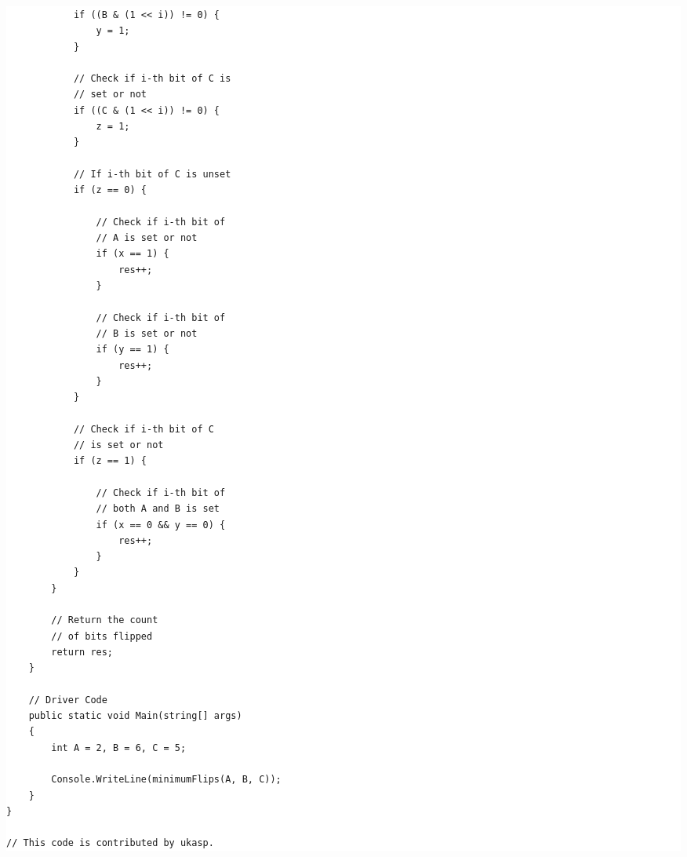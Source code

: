 ```
            if ((B & (1 << i)) != 0) {
                y = 1;
            }

            // Check if i-th bit of C is
            // set or not
            if ((C & (1 << i)) != 0) {
                z = 1;
            }

            // If i-th bit of C is unset
            if (z == 0) {

                // Check if i-th bit of
                // A is set or not
                if (x == 1) {
                    res++;
                }

                // Check if i-th bit of
                // B is set or not
                if (y == 1) {
                    res++;
                }
            }

            // Check if i-th bit of C
            // is set or not
            if (z == 1) {

                // Check if i-th bit of
                // both A and B is set
                if (x == 0 && y == 0) {
                    res++;
                }
            }
        }

        // Return the count
        // of bits flipped
        return res;
    }

    // Driver Code
    public static void Main(string[] args)
    {
        int A = 2, B = 6, C = 5;

        Console.WriteLine(minimumFlips(A, B, C));
    }
}

// This code is contributed by ukasp.
```
